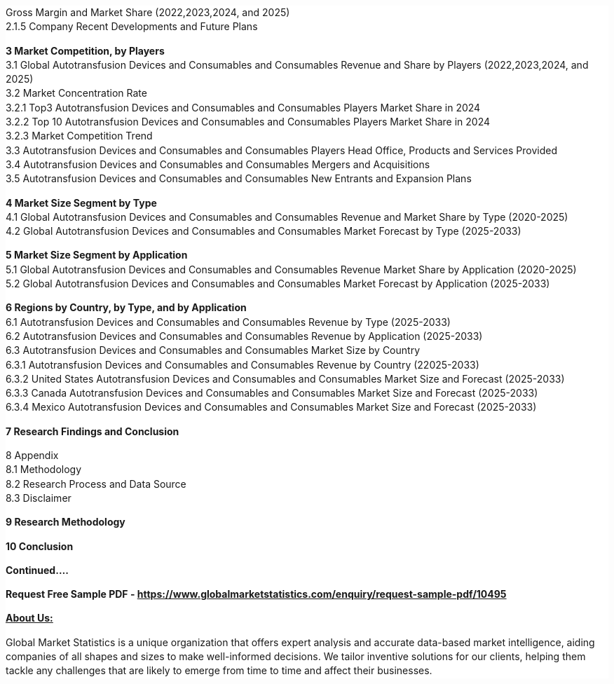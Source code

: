 Gross Margin and Market Share (2022,2023,2024, and 2025)<br />2.1.5 Company Recent Developments and Future Plans</p><p><strong>3 Market Competition, by Players</strong><br />3.1 Global Autotransfusion Devices and Consumables and Consumables Revenue and Share by Players (2022,2023,2024, and 2025)<br />3.2 Market Concentration Rate<br />3.2.1 Top3 Autotransfusion Devices and Consumables and Consumables Players Market Share in 2024<br />3.2.2 Top 10 Autotransfusion Devices and Consumables and Consumables Players Market Share in 2024<br />3.2.3 Market Competition Trend<br />3.3 Autotransfusion Devices and Consumables and Consumables Players Head Office, Products and Services Provided<br />3.4 Autotransfusion Devices and Consumables and Consumables Mergers and Acquisitions<br />3.5 Autotransfusion Devices and Consumables and Consumables New Entrants and Expansion Plans</p><p><strong>4 Market Size Segment by Type</strong><br />4.1 Global Autotransfusion Devices and Consumables and Consumables Revenue and Market Share by Type (2020-2025)<br />4.2 Global Autotransfusion Devices and Consumables and Consumables Market Forecast by Type (2025-2033)</p><p><strong>5 Market Size Segment by Application</strong><br />5.1 Global Autotransfusion Devices and Consumables and Consumables Revenue Market Share by Application (2020-2025)<br />5.2 Global Autotransfusion Devices and Consumables and Consumables Market Forecast by Application (2025-2033)</p><p><strong>6 Regions by Country, by Type, and by Application</strong><br />6.1 Autotransfusion Devices and Consumables and Consumables Revenue by Type (2025-2033)<br />6.2 Autotransfusion Devices and Consumables and Consumables Revenue by Application (2025-2033)<br />6.3 Autotransfusion Devices and Consumables and Consumables Market Size by Country<br />6.3.1 Autotransfusion Devices and Consumables and Consumables Revenue by Country (22025-2033)<br />6.3.2 United States Autotransfusion Devices and Consumables and Consumables Market Size and Forecast (2025-2033)<br />6.3.3 Canada Autotransfusion Devices and Consumables and Consumables Market Size and Forecast (2025-2033)<br />6.3.4 Mexico Autotransfusion Devices and Consumables and Consumables Market Size and Forecast (2025-2033)</p><p><strong>7 Research Findings and Conclusion</strong></p><p>8 Appendix<br />8.1 Methodology<br />8.2 Research Process and Data Source<br />8.3 Disclaimer</p><p><strong>9 Research Methodology</strong></p><p><strong>10 Conclusion</strong></p><p><strong>Continued&hellip;.</strong></p><p><strong>Request Free Sample PDF - <a href="https://www.globalmarketstatistics.com/enquiry/request-sample-pdf/10495?utm_source=MW&amp;utm_medium=Prashant&amp;utm_campaign=MW">https://www.globalmarketstatistics.com/enquiry/request-sample-pdf/10495</a></strong></p><p><strong><u>About Us:</u></strong></p><p>Global Market Statistics is a unique organization that offers expert analysis and accurate data-based market intelligence, aiding companies of all shapes and sizes to make well-informed decisions. We tailor inventive solutions for our clients, helping them tackle any challenges that are likely to emerge from time to time and affect their businesses.</p>
